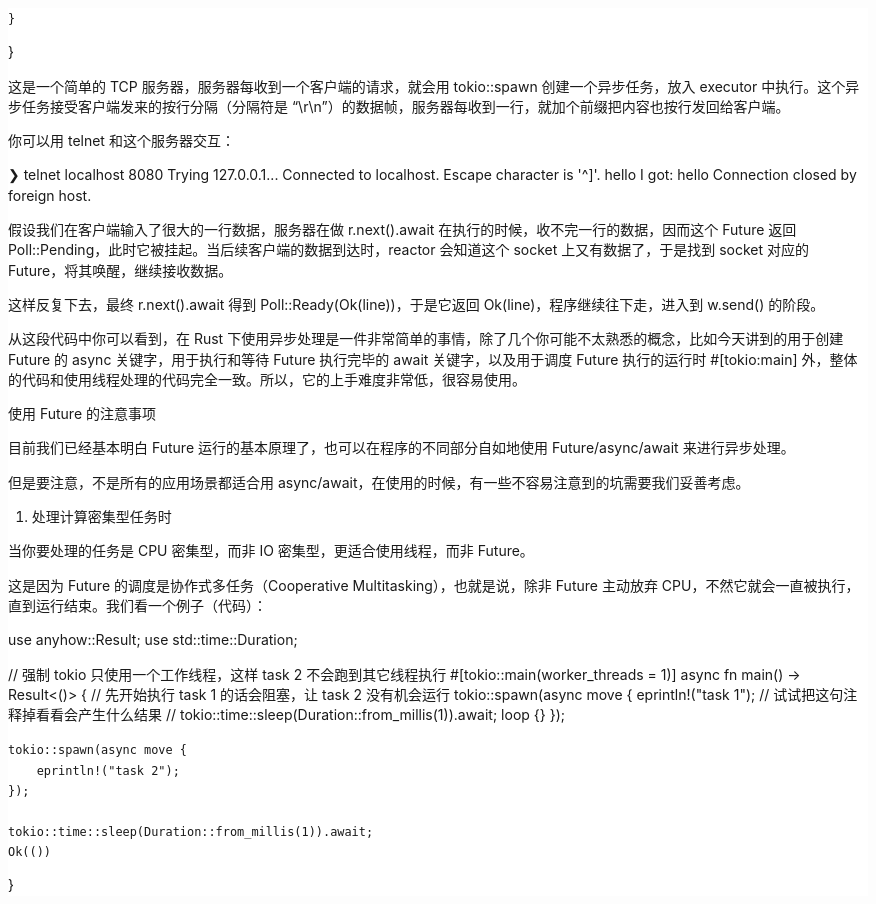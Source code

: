     }
}


这是一个简单的 TCP 服务器，服务器每收到一个客户端的请求，就会用 tokio::spawn 创建一个异步任务，放入 executor 中执行。这个异步任务接受客户端发来的按行分隔（分隔符是 “\r\n”）的数据帧，服务器每收到一行，就加个前缀把内容也按行发回给客户端。

你可以用 telnet 和这个服务器交互：

❯ telnet localhost 8080
Trying 127.0.0.1...
Connected to localhost.
Escape character is '^]'.
hello
I got: hello
Connection closed by foreign host.


假设我们在客户端输入了很大的一行数据，服务器在做 r.next().await 在执行的时候，收不完一行的数据，因而这个 Future 返回 Poll::Pending，此时它被挂起。当后续客户端的数据到达时，reactor 会知道这个 socket 上又有数据了，于是找到 socket 对应的 Future，将其唤醒，继续接收数据。

这样反复下去，最终 r.next().await 得到 Poll::Ready(Ok(line))，于是它返回 Ok(line)，程序继续往下走，进入到 w.send() 的阶段。

从这段代码中你可以看到，在 Rust 下使用异步处理是一件非常简单的事情，除了几个你可能不太熟悉的概念，比如今天讲到的用于创建 Future 的 async 关键字，用于执行和等待 Future 执行完毕的 await 关键字，以及用于调度 Future 执行的运行时 #[tokio:main] 外，整体的代码和使用线程处理的代码完全一致。所以，它的上手难度非常低，很容易使用。

使用 Future 的注意事项

目前我们已经基本明白 Future 运行的基本原理了，也可以在程序的不同部分自如地使用 Future/async/await 来进行异步处理。

但是要注意，不是所有的应用场景都适合用 async/await，在使用的时候，有一些不容易注意到的坑需要我们妥善考虑。

1. 处理计算密集型任务时

当你要处理的任务是 CPU 密集型，而非 IO 密集型，更适合使用线程，而非 Future。

这是因为 Future 的调度是协作式多任务（Cooperative Multitasking），也就是说，除非 Future 主动放弃 CPU，不然它就会一直被执行，直到运行结束。我们看一个例子（代码）：

use anyhow::Result;
use std::time::Duration;

// 强制 tokio 只使用一个工作线程，这样 task 2 不会跑到其它线程执行
#[tokio::main(worker_threads = 1)]
async fn main() -> Result<()> {
    // 先开始执行 task 1 的话会阻塞，让 task 2 没有机会运行
    tokio::spawn(async move {
        eprintln!("task 1");
        // 试试把这句注释掉看看会产生什么结果
        // tokio::time::sleep(Duration::from_millis(1)).await;
        loop {}
    });

    tokio::spawn(async move {
        eprintln!("task 2");
    });

    tokio::time::sleep(Duration::from_millis(1)).await;
    Ok(())
}
